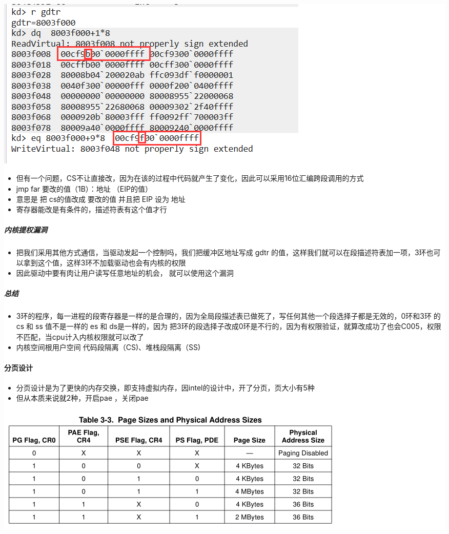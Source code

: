 
![img](./notesimg/1663668318189-6ec22d6e-a6b3-4af3-90a1-351748c7306e.png)

-   但有一个问题，CS不让直接改，因为在该的过程中代码就产生了变化，因此可以采用16位汇编跨段调用的方式
-   jmp  far    要改的值（1B）：地址 （EIP的值）
-   意思是 把 cs的值改成     要改的值  并且把   EIP 设为 地址
-   寄存器能改是有条件的，描述符表有这个值才行



##### 内核提权漏洞

-   把我们采用其他方式通信，当驱动发起一个控制吗，我们把缓冲区地址写成 gdtr 的值，这样我们就可以在段描述符表加一项，3环也可以拿到这个值，这样3环不加载驱动也会有内核的权限
-   因此驱动中要有肉让用户读写任意地址的机会， 就可以使用这个漏洞



##### 总结

-   3环的程序，每一进程的段寄存器是一样的是合理的，因为全局段描述表已做死了，写任何其他一个段选择子都是无效的，0环和3环 的cs 和 ss 值不是一样的 es 和 ds是一样的，因为 把3环的段选择子改成0环是不行的，因为有权限验证，就算改成功了也会C005，权限不匹配，当cpu计入内核权限就可以改了
-   内核空间根用户空间  代码段隔离（CS)、堆栈段隔离（SS)



#### 分页设计

-   分页设计是为了更快的内存交换，即支持虚拟内存，因intel的设计中，开了分页，页大小有5种
-   但从本质来说就2种，开启pae ，关闭pae

![img](./notesimg/1663673610521-0002ae95-31e5-4411-9722-e3311f1888a0.png)

